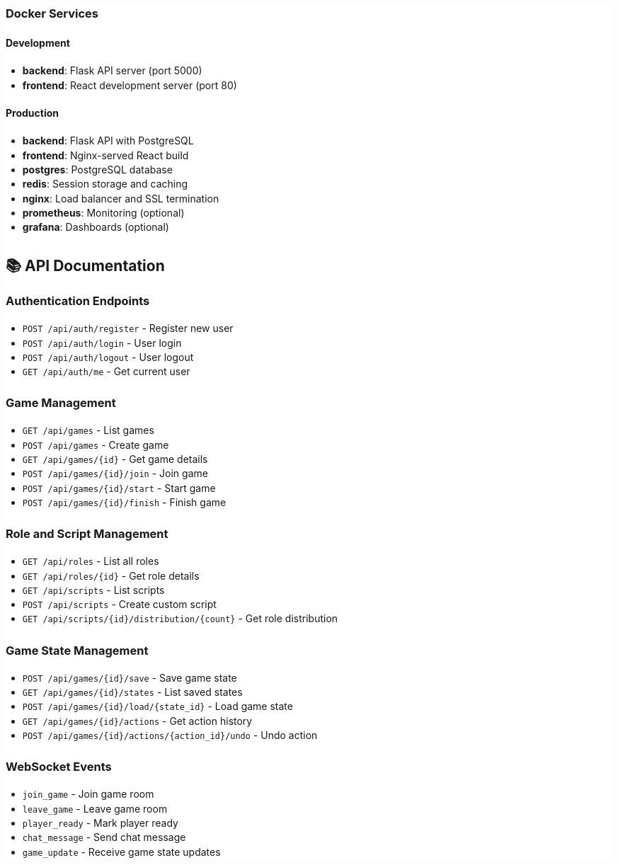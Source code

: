### Docker Services

#### Development
- **backend**: Flask API server (port 5000)
- **frontend**: React development server (port 80)

#### Production
- **backend**: Flask API with PostgreSQL
- **frontend**: Nginx-served React build
- **postgres**: PostgreSQL database
- **redis**: Session storage and caching
- **nginx**: Load balancer and SSL termination
- **prometheus**: Monitoring (optional)
- **grafana**: Dashboards (optional)

## 📚 API Documentation

### Authentication Endpoints
- `POST /api/auth/register` - Register new user
- `POST /api/auth/login` - User login
- `POST /api/auth/logout` - User logout
- `GET /api/auth/me` - Get current user

### Game Management
- `GET /api/games` - List games
- `POST /api/games` - Create game
- `GET /api/games/{id}` - Get game details
- `POST /api/games/{id}/join` - Join game
- `POST /api/games/{id}/start` - Start game
- `POST /api/games/{id}/finish` - Finish game

### Role and Script Management
- `GET /api/roles` - List all roles
- `GET /api/roles/{id}` - Get role details
- `GET /api/scripts` - List scripts
- `POST /api/scripts` - Create custom script
- `GET /api/scripts/{id}/distribution/{count}` - Get role distribution

### Game State Management
- `POST /api/games/{id}/save` - Save game state
- `GET /api/games/{id}/states` - List saved states
- `POST /api/games/{id}/load/{state_id}` - Load game state
- `GET /api/games/{id}/actions` - Get action history
- `POST /api/games/{id}/actions/{action_id}/undo` - Undo action

### WebSocket Events
- `join_game` - Join game room
- `leave_game` - Leave game room
- `player_ready` - Mark player ready
- `chat_message` - Send chat message
- `game_update` - Receive game state updates
